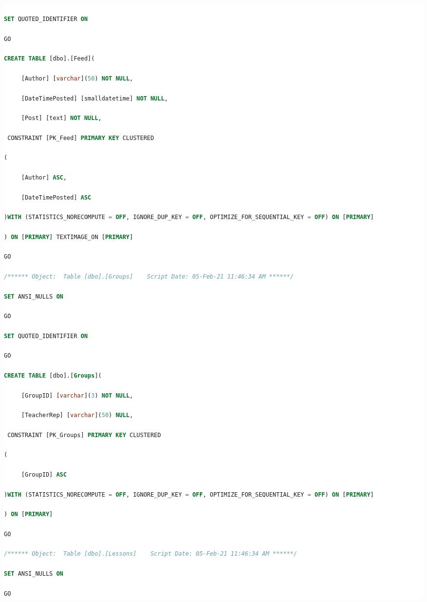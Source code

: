 ```sql

SET QUOTED_IDENTIFIER ON

GO

CREATE TABLE [dbo].[Feed](

     [Author] [varchar](50) NOT NULL,

     [DateTimePosted] [smalldatetime] NOT NULL,

     [Post] [text] NOT NULL,

 CONSTRAINT [PK_Feed] PRIMARY KEY CLUSTERED

(

     [Author] ASC,

     [DateTimePosted] ASC

)WITH (STATISTICS_NORECOMPUTE = OFF, IGNORE_DUP_KEY = OFF, OPTIMIZE_FOR_SEQUENTIAL_KEY = OFF) ON [PRIMARY]

) ON [PRIMARY] TEXTIMAGE_ON [PRIMARY]

GO

/****** Object:  Table [dbo].[Groups]    Script Date: 05-Feb-21 11:46:34 AM ******/

SET ANSI_NULLS ON

GO

SET QUOTED_IDENTIFIER ON

GO

CREATE TABLE [dbo].[Groups](

     [GroupID] [varchar](3) NOT NULL,

     [TeacherRep] [varchar](50) NULL,

 CONSTRAINT [PK_Groups] PRIMARY KEY CLUSTERED

(

     [GroupID] ASC

)WITH (STATISTICS_NORECOMPUTE = OFF, IGNORE_DUP_KEY = OFF, OPTIMIZE_FOR_SEQUENTIAL_KEY = OFF) ON [PRIMARY]

) ON [PRIMARY]

GO

/****** Object:  Table [dbo].[Lessons]    Script Date: 05-Feb-21 11:46:34 AM ******/

SET ANSI_NULLS ON

GO

```